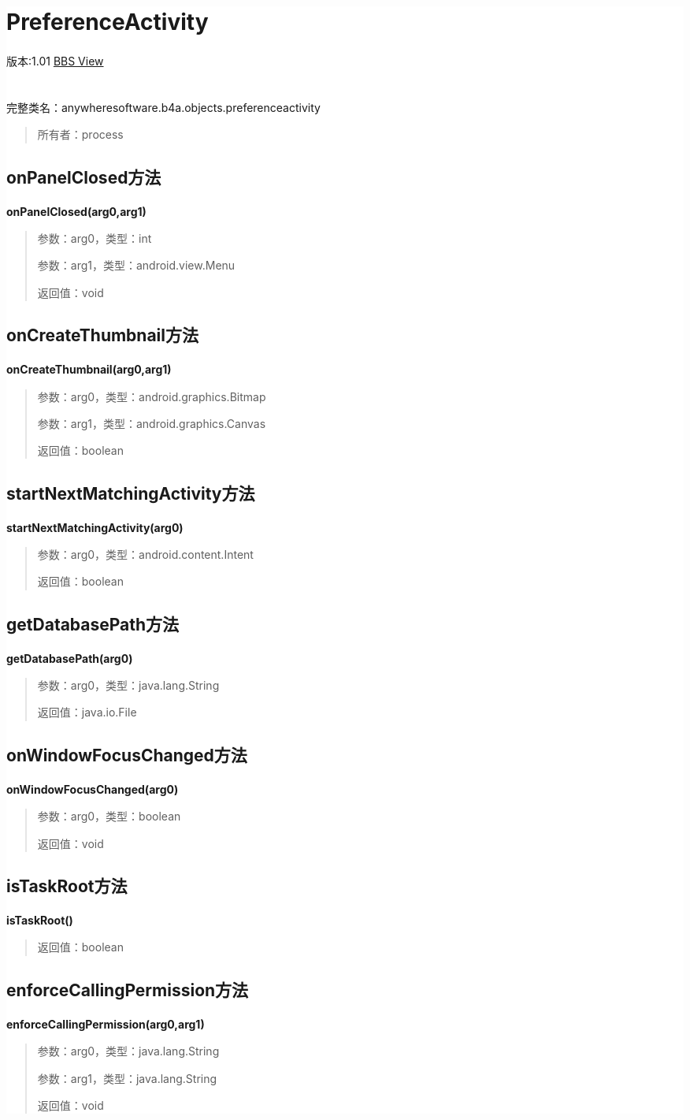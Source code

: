 # PreferenceActivity

版本:1.01
[BBS View](https://www.b4x.com/android/forum/pages/results/?query=PreferenceActivity)

# 
完整类名：anywheresoftware.b4a.objects.preferenceactivity
> 所有者：process
## onPanelClosed方法
**onPanelClosed(arg0,arg1)**
>
> 参数：arg0，类型：int
>
> 参数：arg1，类型：android.view.Menu
>
> 返回值：void
## onCreateThumbnail方法
**onCreateThumbnail(arg0,arg1)**
>
> 参数：arg0，类型：android.graphics.Bitmap
>
> 参数：arg1，类型：android.graphics.Canvas
>
> 返回值：boolean
## startNextMatchingActivity方法
**startNextMatchingActivity(arg0)**
>
> 参数：arg0，类型：android.content.Intent
>
> 返回值：boolean
## getDatabasePath方法
**getDatabasePath(arg0)**
>
> 参数：arg0，类型：java.lang.String
>
> 返回值：java.io.File
## onWindowFocusChanged方法
**onWindowFocusChanged(arg0)**
>
> 参数：arg0，类型：boolean
>
> 返回值：void
## isTaskRoot方法
**isTaskRoot()**
>
> 返回值：boolean
## enforceCallingPermission方法
**enforceCallingPermission(arg0,arg1)**
>
> 参数：arg0，类型：java.lang.String
>
> 参数：arg1，类型：java.lang.String
>
> 返回值：void